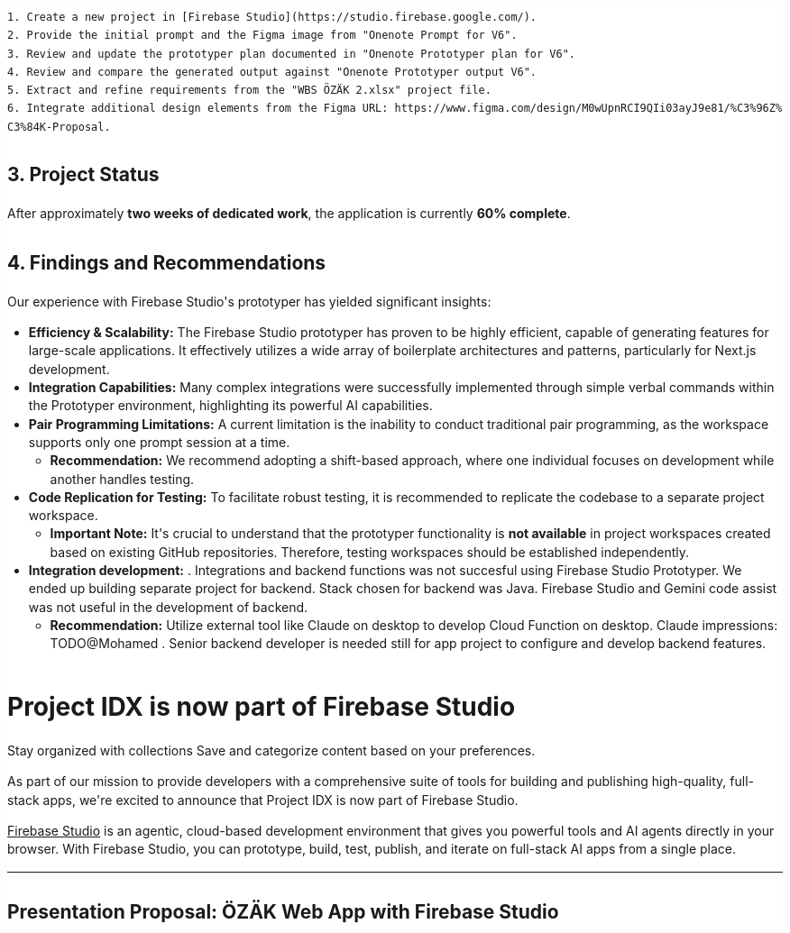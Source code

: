     1. Create a new project in [Firebase Studio](https://studio.firebase.google.com/).
    2. Provide the initial prompt and the Figma image from "Onenote Prompt for V6".
    3. Review and update the prototyper plan documented in "Onenote Prototyper plan for V6".
    4. Review and compare the generated output against "Onenote Prototyper output V6".
    5. Extract and refine requirements from the "WBS ÖZÄK 2.xlsx" project file.
    6. Integrate additional design elements from the Figma URL: https://www.figma.com/design/M0wUpnRCI9QIi03ayJ9e81/%C3%96Z%C3%84K-Proposal.

## 3. Project Status

After approximately **two weeks of dedicated work**, the application is currently **60% complete**.

## 4. Findings and Recommendations

Our experience with Firebase Studio's prototyper has yielded significant insights:

- **Efficiency & Scalability:** The Firebase Studio prototyper has proven to be highly efficient, capable of generating features for large-scale applications. It effectively utilizes a wide array of boilerplate architectures and patterns, particularly for Next.js development.
- **Integration Capabilities:** Many complex integrations were successfully implemented through simple verbal commands within the Prototyper environment, highlighting its powerful AI capabilities.
- **Pair Programming Limitations:** A current limitation is the inability to conduct traditional pair programming, as the workspace supports only one prompt session at a time.
    - **Recommendation:** We recommend adopting a shift-based approach, where one individual focuses on development while another handles testing.
- **Code Replication for Testing:** To facilitate robust testing, it is recommended to replicate the codebase to a separate project workspace.
    - **Important Note:** It's crucial to understand that the prototyper functionality is **not available** in project workspaces created based on existing GitHub repositories. Therefore, testing workspaces should be established independently.
- **Integration development:** . Integrations and backend functions was not succesful using Firebase Studio Prototyper. We ended up building separate project for backend. Stack chosen for backend was Java. Firebase Studio and Gemini code assist was not useful in the development of backend.
    - **Recommendation:** Utilize external tool like Claude on desktop to develop Cloud Function on desktop. Claude impressions: TODO@Mohamed . Senior backend developer is needed still for app project to configure and develop backend features.

# Project IDX is now part of Firebase Studio
Stay organized with collections Save and categorize content based on your preferences.

As part of our mission to provide developers with a comprehensive suite of tools for building and publishing high-quality, full-stack apps, we're excited to announce that Project IDX is now part of Firebase Studio.

[Firebase Studio](/docs/studio) is an agentic, cloud-based development environment that gives you powerful tools and AI agents directly in your browser. With Firebase Studio, you can prototype, build, test, publish, and iterate on full-stack AI apps from a single place.

---

## Presentation Proposal: ÖZÄK Web App with Firebase Studio
